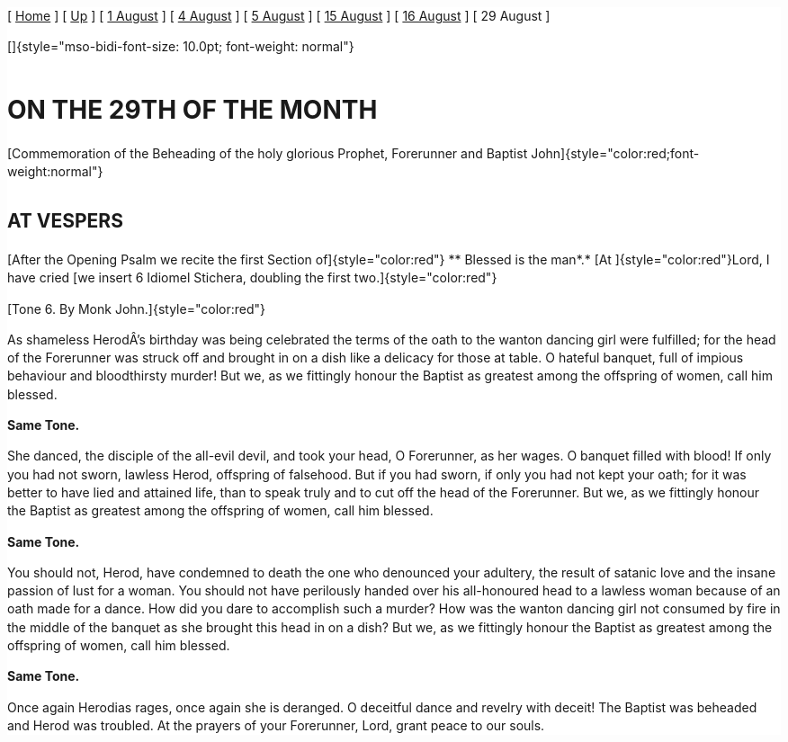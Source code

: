 \[ [Home](index.md) \] \[ [Up](aug.md) \] \[ [1 August](1august.md) \]
\[ [4 August](4august.md) \] \[ [5 August](5_august.md) \]
\[ [15 August](15aug.md) \] \[ [16 August](16august.md) \]
\[ 29 August \]

<div class="Section1">

[]{style="mso-bidi-font-size: 10.0pt; font-weight: normal"}

ON THE 29TH OF THE MONTH
========================

[Commemoration of the Beheading of the holy glorious Prophet, Forerunner
and Baptist John]{style="color:red;font-weight:normal"}

AT VESPERS
----------

[After the Opening Psalm we recite the first Section
of]{style="color:red"} ** Blessed is the man*.* [At
]{style="color:red"}Lord, I have cried [we insert 6 Idiomel Stichera,
doubling the first two.]{style="color:red"}

[Tone 6. By Monk John.]{style="color:red"}

As shameless HerodÂ’s birthday was being celebrated the terms of the
oath to the wanton dancing girl were fulfilled; for the head of the
Forerunner was struck off and brought in on a dish like a delicacy for
those at table. O hateful banquet, full of impious behaviour and
bloodthirsty murder! But we, as we fittingly honour the Baptist as
greatest among the offspring of women, call him blessed.

**Same Tone.**

She danced, the disciple of the all-evil devil, and took your head, O
Forerunner, as her wages. O banquet filled with blood! If only you had
not sworn, lawless Herod, offspring of falsehood. But if you had sworn,
if only you had not kept your oath; for it was better to have lied and
attained life, than to speak truly and to cut off the head of the
Forerunner. But we, as we fittingly honour the Baptist as greatest among
the offspring of women, call him blessed.

**Same Tone.**

You should not, Herod, have condemned to death the one who denounced
your adultery, the result of satanic love and the insane passion of lust
for a woman. You should not have perilously handed over his all-honoured
head to a lawless woman because of an oath made for a dance. How did you
dare to accomplish such a murder? How was the wanton dancing girl not
consumed by fire in the middle of the banquet as she brought this head
in on a dish? But we, as we fittingly honour the Baptist as greatest
among the offspring of women, call him blessed.

**Same Tone.**

Once again Herodias rages, once again she is deranged. O deceitful dance
and revelry with deceit! The Baptist was beheaded and Herod was
troubled. At the prayers of your Forerunner, Lord, grant peace to our
souls.
